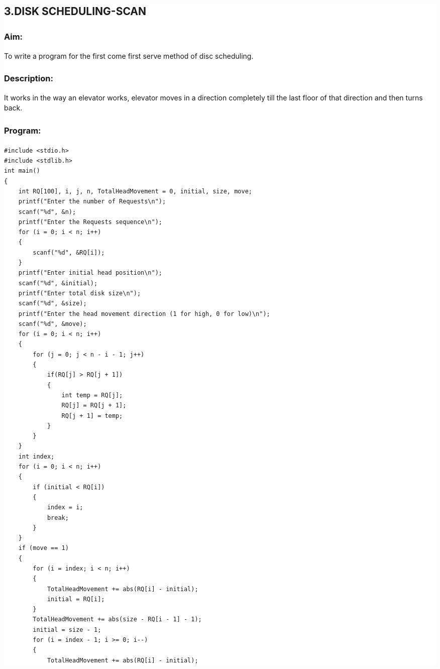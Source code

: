 ## 3.DISK SCHEDULING-SCAN

### Aim:
To write a program for the first come first serve method of disc scheduling.

### Description:
It works in the way an elevator works, elevator moves in a direction completely till the last floor of that direction and then turns back.

### Program:
```
#include <stdio.h>
#include <stdlib.h>
int main()
{
    int RQ[100], i, j, n, TotalHeadMovement = 0, initial, size, move;
    printf("Enter the number of Requests\n");
    scanf("%d", &n);
    printf("Enter the Requests sequence\n");
    for (i = 0; i < n; i++)
    {
        scanf("%d", &RQ[i]);
    }
    printf("Enter initial head position\n");
    scanf("%d", &initial);
    printf("Enter total disk size\n");
    scanf("%d", &size);
    printf("Enter the head movement direction (1 for high, 0 for low)\n");
    scanf("%d", &move);
    for (i = 0; i < n; i++)
    {
        for (j = 0; j < n - i - 1; j++) 
        {
            if(RQ[j] > RQ[j + 1])
            {
                int temp = RQ[j];
                RQ[j] = RQ[j + 1];
                RQ[j + 1] = temp;
            }
        }
    }
    int index;
    for (i = 0; i < n; i++) 
    {
        if (initial < RQ[i])
        {
            index = i;
            break;
        }
    }
    if (move == 1)
    {
        for (i = index; i < n; i++)
        {
            TotalHeadMovement += abs(RQ[i] - initial);
            initial = RQ[i];
        }
        TotalHeadMovement += abs(size - RQ[i - 1] - 1);
        initial = size - 1;
        for (i = index - 1; i >= 0; i--)
        {
            TotalHeadMovement += abs(RQ[i] - initial);
```